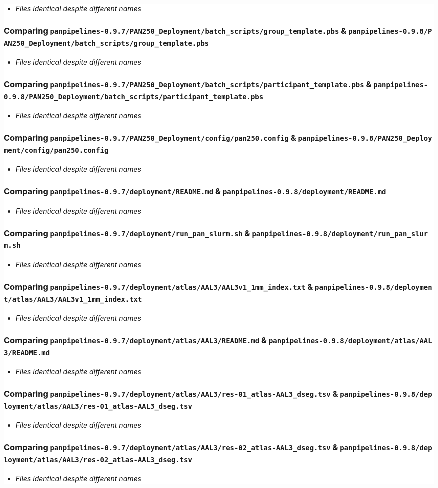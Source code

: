  * *Files identical despite different names*

### Comparing `panpipelines-0.9.7/PAN250_Deployment/batch_scripts/group_template.pbs` & `panpipelines-0.9.8/PAN250_Deployment/batch_scripts/group_template.pbs`

 * *Files identical despite different names*

### Comparing `panpipelines-0.9.7/PAN250_Deployment/batch_scripts/participant_template.pbs` & `panpipelines-0.9.8/PAN250_Deployment/batch_scripts/participant_template.pbs`

 * *Files identical despite different names*

### Comparing `panpipelines-0.9.7/PAN250_Deployment/config/pan250.config` & `panpipelines-0.9.8/PAN250_Deployment/config/pan250.config`

 * *Files identical despite different names*

### Comparing `panpipelines-0.9.7/deployment/README.md` & `panpipelines-0.9.8/deployment/README.md`

 * *Files identical despite different names*

### Comparing `panpipelines-0.9.7/deployment/run_pan_slurm.sh` & `panpipelines-0.9.8/deployment/run_pan_slurm.sh`

 * *Files identical despite different names*

### Comparing `panpipelines-0.9.7/deployment/atlas/AAL3/AAL3v1_1mm_index.txt` & `panpipelines-0.9.8/deployment/atlas/AAL3/AAL3v1_1mm_index.txt`

 * *Files identical despite different names*

### Comparing `panpipelines-0.9.7/deployment/atlas/AAL3/README.md` & `panpipelines-0.9.8/deployment/atlas/AAL3/README.md`

 * *Files identical despite different names*

### Comparing `panpipelines-0.9.7/deployment/atlas/AAL3/res-01_atlas-AAL3_dseg.tsv` & `panpipelines-0.9.8/deployment/atlas/AAL3/res-01_atlas-AAL3_dseg.tsv`

 * *Files identical despite different names*

### Comparing `panpipelines-0.9.7/deployment/atlas/AAL3/res-02_atlas-AAL3_dseg.tsv` & `panpipelines-0.9.8/deployment/atlas/AAL3/res-02_atlas-AAL3_dseg.tsv`

 * *Files identical despite different names*
